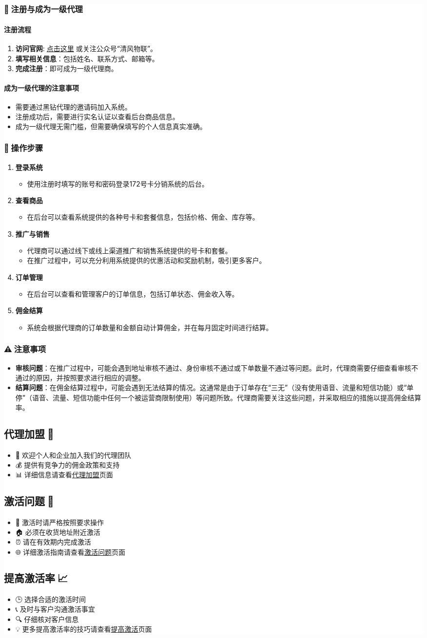 ### 📝 注册与成为一级代理
#### 注册流程
1. **访问官网**: [点击这里](https://haoka.lot-ml.com/plugreg.html?agentid=90925) 或关注公众号“清风物联”。
2. **填写相关信息**：包括姓名、联系方式、邮箱等。
3. **完成注册**：即可成为一级代理商。

#### 成为一级代理的注意事项
- 需要通过黑钻代理的邀请码加入系统。
- 注册成功后，需要进行实名认证以查看后台商品信息。
- 成为一级代理无需门槛，但需要确保填写的个人信息真实准确。

### 🚀 操作步骤
1. **登录系统**
   - 使用注册时填写的账号和密码登录172号卡分销系统的后台。

2. **查看商品**
   - 在后台可以查看系统提供的各种号卡和套餐信息，包括价格、佣金、库存等。

3. **推广与销售**
   - 代理商可以通过线下或线上渠道推广和销售系统提供的号卡和套餐。
   - 在推广过程中，可以充分利用系统提供的优惠活动和奖励机制，吸引更多客户。

4. **订单管理**
   - 在后台可以查看和管理客户的订单信息，包括订单状态、佣金收入等。

5. **佣金结算**
   - 系统会根据代理商的订单数量和金额自动计算佣金，并在每月固定时间进行结算。

### ⚠️ 注意事项
- **审核问题**：在推广过程中，可能会遇到地址审核不通过、身份审核不通过或下单数量不通过等问题。此时，代理商需要仔细查看审核不通过的原因，并按照要求进行相应的调整。
- **结算问题**：在佣金结算过程中，可能会遇到无法结算的情况。这通常是由于订单存在“三无”（没有使用语音、流量和短信功能）或“单停”（语音、流量、短信功能中任何一个被运营商限制使用）等问题所致。代理商需要关注这些问题，并采取相应的措施以提高佣金结算率。





## 代理加盟 💼

- 🤝 欢迎个人和企业加入我们的代理团队
- 💰 提供有竞争力的佣金政策和支持
- 📊 详细信息请查看[代理加盟](/172/agent)页面

## 激活问题 🔌

- 📱 激活时请严格按照要求操作
- 🏠 必须在收货地址附近激活
- ⏰ 请在有效期内完成激活
- 🌐 详细激活指南请查看[激活问题](/172/ai)页面

## 提高激活率 📈

- 🕒 选择合适的激活时间
- 📞 及时与客户沟通激活事宜
- 🔍 仔细核对客户信息
- 💡 更多提高激活率的技巧请查看[提高激活](/172/ia)页面
